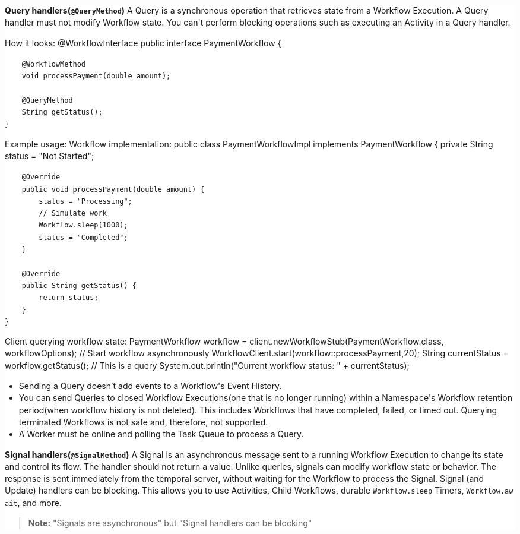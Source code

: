 **Query handlers(`@QueryMethod`)**
A Query is a synchronous operation that retrieves state from a Workflow Execution.
A Query handler must not modify Workflow state.
You can't perform blocking operations such as executing an Activity in a Query handler.

How it looks:
	@WorkflowInterface
	public interface PaymentWorkflow {

		@WorkflowMethod
		void processPayment(double amount);

		@QueryMethod
		String getStatus();
	}
Example usage:
Workflow implementation:
	public class PaymentWorkflowImpl implements PaymentWorkflow {
		private String status = "Not Started";

		@Override
		public void processPayment(double amount) {
			status = "Processing";
			// Simulate work
			Workflow.sleep(1000);
			status = "Completed";
		}

		@Override
		public String getStatus() {
			return status;
		}
	}
Client querying workflow state:
	PaymentWorkflow workflow = client.newWorkflowStub(PaymentWorkflow.class, workflowOptions);
	// Start workflow asynchronously
    WorkflowClient.start(workflow::processPayment,20);
	String currentStatus = workflow.getStatus();  // This is a query
	System.out.println("Current workflow status: " + currentStatus);

* Sending a Query doesn’t add events to a Workflow's Event History.
* You can send Queries to closed Workflow Executions(one that is no longer running) within a Namespace's Workflow retention period(when workflow history is not deleted). 
This includes Workflows that have completed, failed, or timed out. Querying terminated Workflows is not safe and, therefore, not supported.
* A Worker must be online and polling the Task Queue to process a Query.

**Signal handlers(`@SignalMethod`)**
A Signal is an asynchronous message sent to a running Workflow Execution to change its state and control its flow.
The handler should not return a value. 
Unlike queries, signals can modify workflow state or behavior.
The response is sent immediately from the temporal server, without waiting for the Workflow to process the Signal.
Signal (and Update) handlers can be blocking. This allows you to use Activities, Child Workflows, durable `Workflow.sleep` Timers, `Workflow.await`, and more.
> **Note:** "Signals are asynchronous" but "Signal handlers can be blocking"

